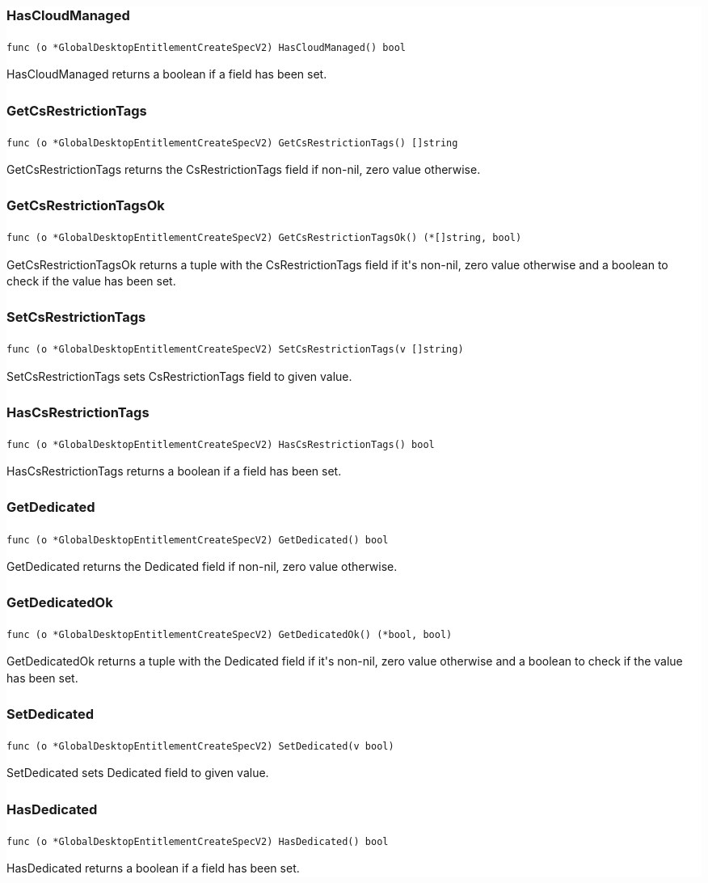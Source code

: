 ### HasCloudManaged

`func (o *GlobalDesktopEntitlementCreateSpecV2) HasCloudManaged() bool`

HasCloudManaged returns a boolean if a field has been set.

### GetCsRestrictionTags

`func (o *GlobalDesktopEntitlementCreateSpecV2) GetCsRestrictionTags() []string`

GetCsRestrictionTags returns the CsRestrictionTags field if non-nil, zero value otherwise.

### GetCsRestrictionTagsOk

`func (o *GlobalDesktopEntitlementCreateSpecV2) GetCsRestrictionTagsOk() (*[]string, bool)`

GetCsRestrictionTagsOk returns a tuple with the CsRestrictionTags field if it's non-nil, zero value otherwise
and a boolean to check if the value has been set.

### SetCsRestrictionTags

`func (o *GlobalDesktopEntitlementCreateSpecV2) SetCsRestrictionTags(v []string)`

SetCsRestrictionTags sets CsRestrictionTags field to given value.

### HasCsRestrictionTags

`func (o *GlobalDesktopEntitlementCreateSpecV2) HasCsRestrictionTags() bool`

HasCsRestrictionTags returns a boolean if a field has been set.

### GetDedicated

`func (o *GlobalDesktopEntitlementCreateSpecV2) GetDedicated() bool`

GetDedicated returns the Dedicated field if non-nil, zero value otherwise.

### GetDedicatedOk

`func (o *GlobalDesktopEntitlementCreateSpecV2) GetDedicatedOk() (*bool, bool)`

GetDedicatedOk returns a tuple with the Dedicated field if it's non-nil, zero value otherwise
and a boolean to check if the value has been set.

### SetDedicated

`func (o *GlobalDesktopEntitlementCreateSpecV2) SetDedicated(v bool)`

SetDedicated sets Dedicated field to given value.

### HasDedicated

`func (o *GlobalDesktopEntitlementCreateSpecV2) HasDedicated() bool`

HasDedicated returns a boolean if a field has been set.

